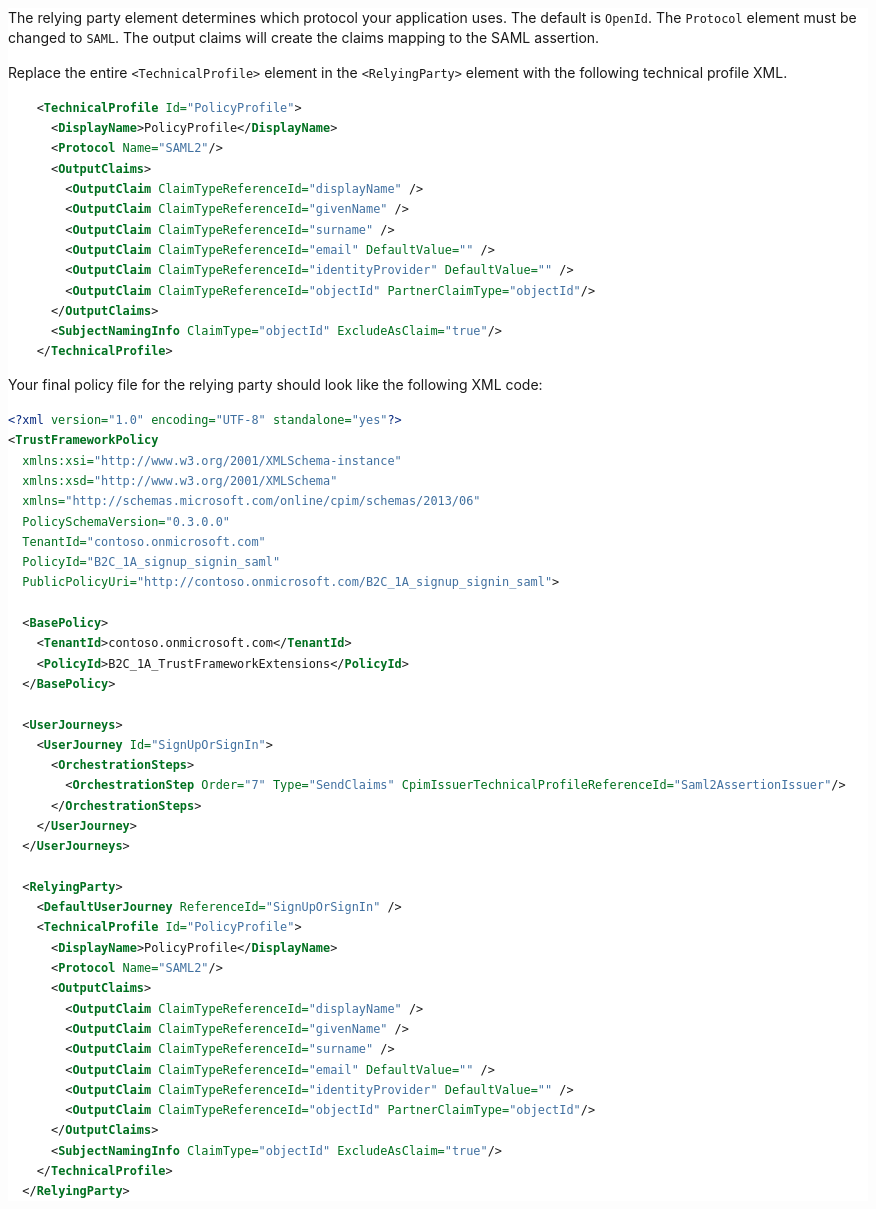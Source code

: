 The relying party element determines which protocol your application uses. The default is `OpenId`. The `Protocol` element must be changed to `SAML`. The output claims will create the claims mapping to the SAML assertion.

Replace the entire `<TechnicalProfile>` element in the `<RelyingParty>` element with the following technical profile XML.

```xml
    <TechnicalProfile Id="PolicyProfile">
      <DisplayName>PolicyProfile</DisplayName>
      <Protocol Name="SAML2"/>
      <OutputClaims>
        <OutputClaim ClaimTypeReferenceId="displayName" />
        <OutputClaim ClaimTypeReferenceId="givenName" />
        <OutputClaim ClaimTypeReferenceId="surname" />
        <OutputClaim ClaimTypeReferenceId="email" DefaultValue="" />
        <OutputClaim ClaimTypeReferenceId="identityProvider" DefaultValue="" />
        <OutputClaim ClaimTypeReferenceId="objectId" PartnerClaimType="objectId"/>
      </OutputClaims>
      <SubjectNamingInfo ClaimType="objectId" ExcludeAsClaim="true"/>
    </TechnicalProfile>
```

Your final policy file for the relying party should look like the following XML code:

```xml
<?xml version="1.0" encoding="UTF-8" standalone="yes"?>
<TrustFrameworkPolicy
  xmlns:xsi="http://www.w3.org/2001/XMLSchema-instance"
  xmlns:xsd="http://www.w3.org/2001/XMLSchema"
  xmlns="http://schemas.microsoft.com/online/cpim/schemas/2013/06"
  PolicySchemaVersion="0.3.0.0"
  TenantId="contoso.onmicrosoft.com"
  PolicyId="B2C_1A_signup_signin_saml"
  PublicPolicyUri="http://contoso.onmicrosoft.com/B2C_1A_signup_signin_saml">

  <BasePolicy>
    <TenantId>contoso.onmicrosoft.com</TenantId>
    <PolicyId>B2C_1A_TrustFrameworkExtensions</PolicyId>
  </BasePolicy>

  <UserJourneys>
    <UserJourney Id="SignUpOrSignIn">
      <OrchestrationSteps>
        <OrchestrationStep Order="7" Type="SendClaims" CpimIssuerTechnicalProfileReferenceId="Saml2AssertionIssuer"/>
      </OrchestrationSteps>
    </UserJourney>
  </UserJourneys>

  <RelyingParty>
    <DefaultUserJourney ReferenceId="SignUpOrSignIn" />
    <TechnicalProfile Id="PolicyProfile">
      <DisplayName>PolicyProfile</DisplayName>
      <Protocol Name="SAML2"/>
      <OutputClaims>
        <OutputClaim ClaimTypeReferenceId="displayName" />
        <OutputClaim ClaimTypeReferenceId="givenName" />
        <OutputClaim ClaimTypeReferenceId="surname" />
        <OutputClaim ClaimTypeReferenceId="email" DefaultValue="" />
        <OutputClaim ClaimTypeReferenceId="identityProvider" DefaultValue="" />
        <OutputClaim ClaimTypeReferenceId="objectId" PartnerClaimType="objectId"/>
      </OutputClaims>
      <SubjectNamingInfo ClaimType="objectId" ExcludeAsClaim="true"/>
    </TechnicalProfile>
  </RelyingParty>
```
